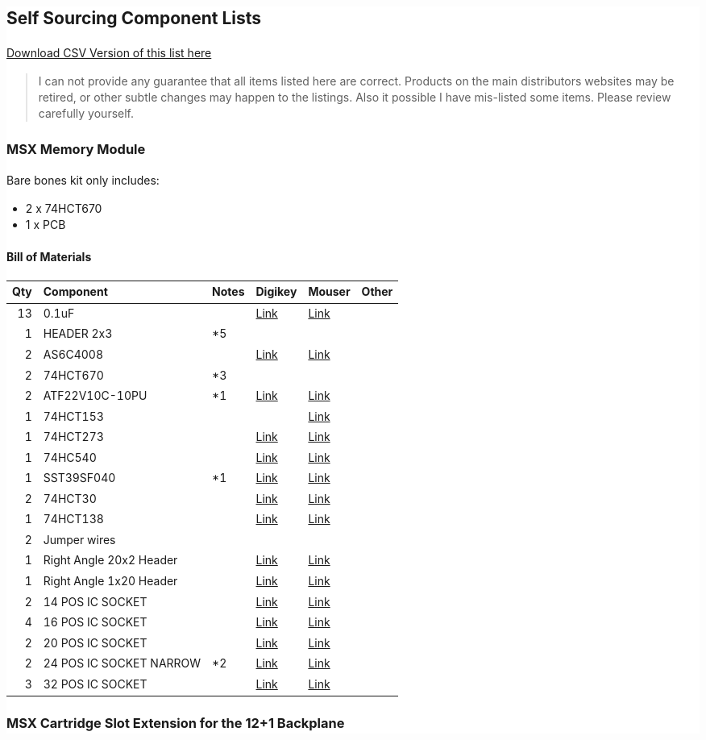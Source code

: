 ## Self Sourcing Component Lists

[Download CSV Version of this list here](./list.csv)

> I can not provide any guarantee that all items listed here are correct.  Products on the main distributors websites may be retired, or other subtle changes may happen to the listings.  Also it possible I have mis-listed some items.  Please review carefully yourself.

### MSX Memory Module

Bare bones kit only includes:
* 2 x 74HCT670
* 1 x PCB

#### Bill of Materials

| Qty | Component | Notes | Digikey | Mouser | Other |
|--:|:--|:--|:--|:--|:--|
| 13 | 0.1uF | | [Link](https://www.digikey.com.au/en/products/detail/vishay-beyschlag-draloric-bc-components/K104K15X7RF5UL2/2820511) | [Link](https://au.mouser.com/ProductDetail/594-K104K15X7RF5UL2) | |
| 1 | HEADER 2x3 | *5 | | | |
| 2 | AS6C4008 | | [Link](https://www.digikey.com.au/product-detail/en/AS6C4008-55PCN/1450-1027-ND/4234586/?itemSeq=362665471) | [Link](https://au.mouser.com/ProductDetail/Alliance-Memory/AS6C4008-55PCN/?qs=E5c5%252Bmu3i3%252BMOyro1Tlhzg%3D%3D) | |
| 2 | 74HCT670 | *3 | | | |
| 2 | ATF22V10C-10PU | *1 | [Link](https://www.digikey.com.au/en/products/detail/microchip-technology/ATF22V10C-7PX/1007479) | [Link](https://au.mouser.com/ProductDetail/556-ATF22V10C-10PU) | |
| 1 | 74HCT153 | | | [Link](https://au.mouser.com/ProductDetail/Texas-Instruments/CD74HCT153EE4?qs=xFfolx0DHx25MJNHfpRcWQ%3D%3D) | |
| 1 | 74HCT273 | | [Link](https://www.digikey.com.au/product-detail/en/texas-instruments/SN74HCT273N/296-1613-5-ND/277259) | [Link](https://au.mouser.com/ProductDetail/Texas-Instruments/CD74HCT273EE4?qs=xFfolx0DHx1JPblri%252Blx3Q%3D%3D) | |
| 1 | 74HC540 | | [Link](https://www.digikey.com.au/product-detail/en/texas-instruments/SN74HC540N/296-8334-5-ND/376740) | [Link](https://au.mouser.com/ProductDetail/595-SN74HC540N) | |
| 1 | SST39SF040 | *1 | [Link](https://www.digikey.com.au/en/products/detail/microchip-technology/SST39SF040-70-4C-PHE/2297835) | [Link](https://au.mouser.com/ProductDetail/Microchip-Technology/SST39SF040-70-4C-PHE?qs=%2Fha2pyFadujkDeZaoAyEnm50qWV0jYNPQ%252BfI5%2FdRjl8%3D) | |
| 2 | 74HCT30 | | [Link](https://www.digikey.com.au/product-detail/en/texas-instruments/CD74HCT30E/296-2111-5-ND/38500) | [Link](https://au.mouser.com/ProductDetail/Texas-Instruments/CD74HCT30E?qs=KaAwwOlwapuINyLCJr3fLQ%3D%3D) | |
| 1 | 74HCT138 | | [Link](https://www.digikey.com.au/product-detail/en/texas-instruments/SN74HCT138N/296-1608-5-ND/277254) | [Link](https://au.mouser.com/ProductDetail/595-SN74HCT138NE4) | |
| 2 | Jumper wires | | | | |
| 1 | Right Angle 20x2 Header | | [Link](https://www.digikey.com.au/en/products/detail/PH2RA-40-UA/2057-PH2RA-40-UA-ND/9831053) | [Link](https://au.mouser.com/ProductDetail/Amphenol-FCI/68020-140HLF?qs=QKvFUfBIyQLna9O9OUsYjA%3D%3D) | |
| 1 | Right Angle 1x20 Header | | [Link](https://www.digikey.com.au/product-detail/en/sullins-connector-solutions/PRPC020SBAN-M71RC/S1111EC-20-ND/2775314) | [Link](https://au.mouser.com/ProductDetail/649-1012937992001BLF) | |
| 2 | 14 POS IC SOCKET | | [Link](https://www.digikey.com.au/product-detail/en/on-shore-technology-inc/ED14DT/ED3045-5-ND/4147595) | [Link](https://au.mouser.com/ProductDetail/571-1-2199298-3) | |
| 4 | 16 POS IC SOCKET | | [Link](https://www.digikey.com.au/product-detail/en/adam-tech/ICS-316-T/2057-ICS-316-T-ND/9832862) | [Link](https://au.mouser.com/ProductDetail/571-1-2199298-4) | |
| 2 | 20 POS IC SOCKET | | [Link](https://www.digikey.com.au/en/products/detail/adam-tech/ICS-320-T/9832868) | [Link](https://au.mouser.com/ProductDetail/571-1-2199298-6) | |
| 2 | 24 POS IC SOCKET NARROW | *2 | [Link](https://www.digikey.com.au/product-detail/en/adam-tech/ICS-324-T/2057-ICS-324-T-ND/9832860) | [Link](https://au.mouser.com/ProductDetail/571-1-2199298-8) | |
| 3 | 32 POS IC SOCKET | | [Link](https://www.digikey.com.au/product-detail/en/adam-tech/ICS-632-T/2057-ICS-632-T-ND/9832864) | [Link](https://au.mouser.com/ProductDetail/649-DILB32P223TLF) | |

### MSX Cartridge Slot Extension for the 12+1 Backplane
